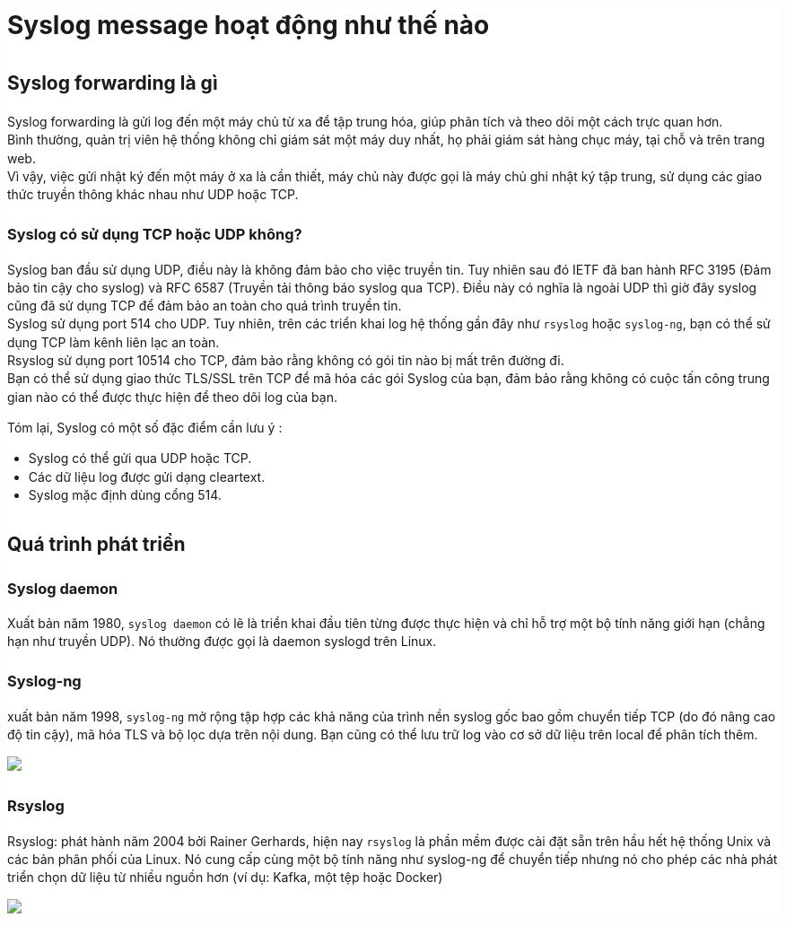 # Syslog message hoạt động như thế nào
## Syslog forwarding là gì
Syslog forwarding là gửi log đến một máy chủ từ xa để tập trung hóa, giúp phân tích và theo dõi một cách trực quan hơn.  
Bình thường, quản trị viên hệ thống không chỉ giám sát một máy duy nhất, họ phải giám sát hàng chục máy, tại chỗ và trên trang web.  
Vì vậy, việc gửi nhật ký đến một máy ở xa là cần thiết, máy chủ này được gọi là máy chủ ghi nhật ký tập trung, sử dụng các giao thức truyền thông khác nhau như UDP hoặc TCP.

### Syslog có sử dụng TCP hoặc UDP không?
Syslog ban đầu sử dụng UDP, điều này là không đảm bảo cho việc truyền tin. Tuy nhiên sau đó IETF đã ban hành RFC 3195 (Đảm bảo tin cậy cho syslog) và RFC 6587 (Truyền tải thông báo syslog qua TCP). Điều này có nghĩa là ngoài UDP thì giờ đây syslog cũng đã sử dụng TCP để đảm bảo an toàn cho quá trình truyền tin.  
Syslog sử dụng port 514 cho UDP. Tuy nhiên, trên các triển khai log hệ thống gần đây như `rsyslog` hoặc `syslog-ng`, bạn có thể sử dụng TCP làm kênh liên lạc an toàn.  
Rsyslog sử dụng port 10514 cho TCP, đảm bảo rằng không có gói tin nào bị mất trên đường đi.  
Bạn có thể sử dụng giao thức TLS/SSL trên TCP để mã hóa các gói Syslog của bạn, đảm bảo rằng không có cuộc tấn công trung gian nào có thể được thực hiện để theo dõi log của bạn.


Tóm lại, Syslog có một số đặc điểm cần lưu ý :
- Syslog có thể gửi qua UDP hoặc TCP.
- Các dữ liệu log được gửi dạng cleartext.
- Syslog mặc định dùng cổng 514.


## Quá trình phát triển
### Syslog daemon 
Xuất bản năm 1980, `syslog daemon` có lẽ là triển khai đầu tiên từng được thực hiện và chỉ hỗ trợ một bộ tính năng giới hạn (chẳng hạn như truyền UDP). Nó thường được gọi là daemon syslogd trên Linux.

### Syslog-ng
xuất bản năm 1998, `syslog-ng` mở rộng tập hợp các khả năng của trình nền syslog gốc bao gồm chuyển tiếp TCP (do đó nâng cao độ tin cậy), mã hóa TLS và bộ lọc dựa trên nội dung. Bạn cũng có thể lưu trữ log vào cơ sở dữ liệu trên local để phân tích thêm.

<img src="https://i.imgur.com/uroaitA.png">

### Rsyslog
Rsyslog: phát hành năm 2004 bởi Rainer Gerhards, hiện nay `rsyslog` là phần mềm được cài đặt sẵn trên hầu hết hệ thống Unix và các bản phân phối của Linux. Nó cung cấp cùng một bộ tính năng như syslog-ng để chuyển tiếp nhưng nó cho phép các nhà phát triển chọn dữ liệu từ nhiều nguồn hơn (ví dụ: Kafka, một tệp hoặc Docker)

<img src="https://i.imgur.com/8NJ871u.png">
